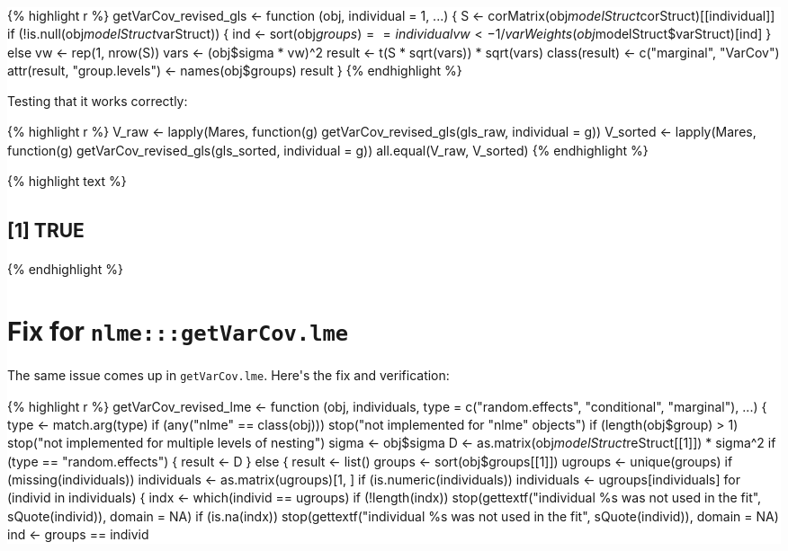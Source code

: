 {% highlight r %}
getVarCov_revised_gls <- function (obj, individual = 1, ...) {
    S <- corMatrix(obj$modelStruct$corStruct)[[individual]]
    if (!is.null(obj$modelStruct$varStruct)) {
        ind <- sort(obj$groups) == individual
        vw <- 1 / varWeights(obj$modelStruct$varStruct)[ind]
    }
    else vw <- rep(1, nrow(S))
    vars <- (obj$sigma * vw)^2
    result <- t(S * sqrt(vars)) * sqrt(vars)
    class(result) <- c("marginal", "VarCov")
    attr(result, "group.levels") <- names(obj$groups)
    result
}
{% endhighlight %}

Testing that it works correctly:

{% highlight r %}
V_raw <- lapply(Mares, function(g) getVarCov_revised_gls(gls_raw, individual = g))
V_sorted <- lapply(Mares, function(g) getVarCov_revised_gls(gls_sorted, individual = g))
all.equal(V_raw, V_sorted)
{% endhighlight %}



{% highlight text %}
## [1] TRUE
{% endhighlight %}

# Fix for `nlme:::getVarCov.lme`

The same issue comes up in `getVarCov.lme`. Here's the fix and verification:

{% highlight r %}
getVarCov_revised_lme <- function (obj, individuals, type = c("random.effects", "conditional", "marginal"), ...) {
    type <- match.arg(type)
    if (any("nlme" == class(obj))) 
        stop("not implemented for \"nlme\" objects")
    if (length(obj$group) > 1) 
        stop("not implemented for multiple levels of nesting")
    sigma <- obj$sigma
    D <- as.matrix(obj$modelStruct$reStruct[[1]]) * sigma^2
    if (type == "random.effects") {
        result <- D
    }
    else {
        result <- list()
        groups <- sort(obj$groups[[1]])
        ugroups <- unique(groups)
        if (missing(individuals)) 
            individuals <- as.matrix(ugroups)[1, ]
        if (is.numeric(individuals)) 
            individuals <- ugroups[individuals]
        for (individ in individuals) {
            indx <- which(individ == ugroups)
            if (!length(indx)) 
                stop(gettextf("individual %s was not used in the fit", 
                  sQuote(individ)), domain = NA)
            if (is.na(indx)) 
                stop(gettextf("individual %s was not used in the fit", 
                  sQuote(individ)), domain = NA)
            ind <- groups == individ